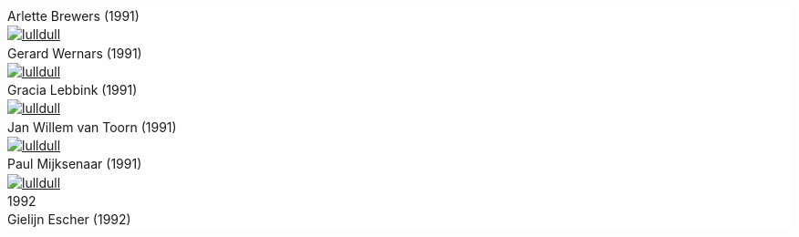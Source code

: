 <div class="image_caption">
 Arlette Brewers (1991)
</div>

<div class="post_image">
	<a href="{{ site.baseurl }}/images/posts/2024_netherlands/109.jpg" target="_blank">
	<img src="{{ site.baseurl }}/images/posts/2024_netherlands/109.jpg" alt="lulldull"></a>
</div>

<div class="image_caption">
 Gerard Wernars (1991)
</div>

<div class="post_image">
	<a href="{{ site.baseurl }}/images/posts/2024_netherlands/110.jpg" target="_blank">
	<img src="{{ site.baseurl }}/images/posts/2024_netherlands/110.jpg" alt="lulldull"></a>
</div>

<div class="image_caption">
 Gracia Lebbink (1991)
</div>

<div class="post_image">
	<a href="{{ site.baseurl }}/images/posts/2024_netherlands/111.jpg" target="_blank">
	<img src="{{ site.baseurl }}/images/posts/2024_netherlands/111.jpg" alt="lulldull"></a>
</div>

<div class="image_caption">
 Jan Willem van Toorn (1991)
</div>

<div class="post_image">
	<a href="{{ site.baseurl }}/images/posts/2024_netherlands/112.jpg" target="_blank">
	<img src="{{ site.baseurl }}/images/posts/2024_netherlands/112.jpg" alt="lulldull"></a>
</div>

<div class="image_caption">
 Paul Mijksenaar (1991)
</div>

<div class="post_image">
	<a href="{{ site.baseurl }}/images/posts/2024_netherlands/113.jpg" target="_blank">
	<img src="{{ site.baseurl }}/images/posts/2024_netherlands/113.jpg" alt="lulldull"></a>
</div>



<div class="header_02">
	1992
</div>



<div class="image_caption">
 Gielijn Escher (1992)
</div>

